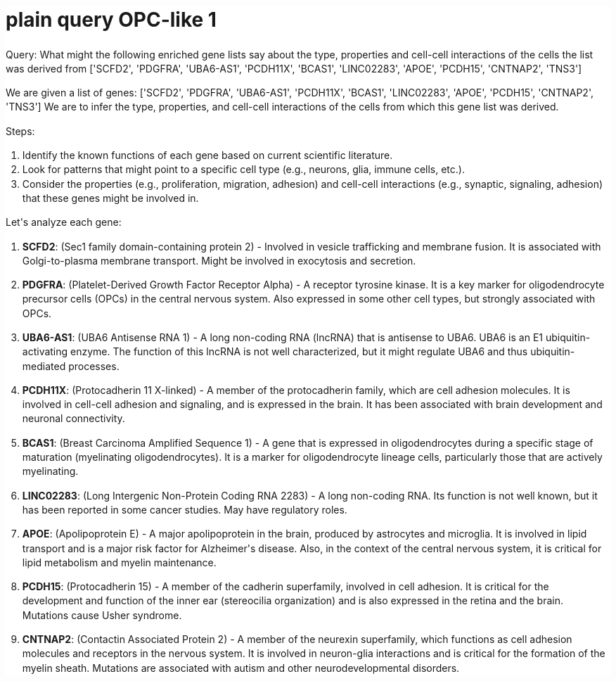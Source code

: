 # plain query OPC-like 1

Query: What might the following enriched gene lists say about the type, properties and cell-cell interactions of the cells the list was derived from ['SCFD2', 'PDGFRA', 'UBA6-AS1', 'PCDH11X', 'BCAS1', 'LINC02283', 'APOE', 'PCDH15', 'CNTNAP2', 'TNS3']

<think>
We are given a list of genes: ['SCFD2', 'PDGFRA', 'UBA6-AS1', 'PCDH11X', 'BCAS1', 'LINC02283', 'APOE', 'PCDH15', 'CNTNAP2', 'TNS3']
 We are to infer the type, properties, and cell-cell interactions of the cells from which this gene list was derived.

 Steps:
 1. Identify the known functions of each gene based on current scientific literature.
 2. Look for patterns that might point to a specific cell type (e.g., neurons, glia, immune cells, etc.).
 3. Consider the properties (e.g., proliferation, migration, adhesion) and cell-cell interactions (e.g., synaptic, signaling, adhesion) that these genes might be involved in.

 Let's analyze each gene:

 1. **SCFD2**: (Sec1 family domain-containing protein 2) - Involved in vesicle trafficking and membrane fusion. It is associated with Golgi-to-plasma membrane transport. Might be involved in exocytosis and secretion.

 2. **PDGFRA**: (Platelet-Derived Growth Factor Receptor Alpha) - A receptor tyrosine kinase. It is a key marker for oligodendrocyte precursor cells (OPCs) in the central nervous system. Also expressed in some other cell types, but strongly associated with OPCs.

 3. **UBA6-AS1**: (UBA6 Antisense RNA 1) - A long non-coding RNA (lncRNA) that is antisense to UBA6. UBA6 is an E1 ubiquitin-activating enzyme. The function of this lncRNA is not well characterized, but it might regulate UBA6 and thus ubiquitin-mediated processes.

 4. **PCDH11X**: (Protocadherin 11 X-linked) - A member of the protocadherin family, which are cell adhesion molecules. It is involved in cell-cell adhesion and signaling, and is expressed in the brain. It has been associated with brain development and neuronal connectivity.

 5. **BCAS1**: (Breast Carcinoma Amplified Sequence 1) - A gene that is expressed in oligodendrocytes during a specific stage of maturation (myelinating oligodendrocytes). It is a marker for oligodendrocyte lineage cells, particularly those that are actively myelinating.

 6. **LINC02283**: (Long Intergenic Non-Protein Coding RNA 2283) - A long non-coding RNA. Its function is not well known, but it has been reported in some cancer studies. May have regulatory roles.

 7. **APOE**: (Apolipoprotein E) - A major apolipoprotein in the brain, produced by astrocytes and microglia. It is involved in lipid transport and is a major risk factor for Alzheimer's disease. Also, in the context of the central nervous system, it is critical for lipid metabolism and myelin maintenance.

 8. **PCDH15**: (Protocadherin 15) - A member of the cadherin superfamily, involved in cell adhesion. It is critical for the development and function of the inner ear (stereocilia organization) and is also expressed in the retina and the brain. Mutations cause Usher syndrome.

 9. **CNTNAP2**: (Contactin Associated Protein 2) - A member of the neurexin superfamily, which functions as cell adhesion molecules and receptors in the nervous system. It is involved in neuron-glia interactions and is critical for the formation of the myelin sheath. Mutations are associated with autism and other neurodevelopmental disorders.


[^1]: [Richardson et al. (2011). *Neuron*](https://doi.org/10.1016/j.neuron.2011.04.011)  
[^2]: [Pringle et al. (1992). *Development*](https://doi.org/10.1242/dev.115.2.535)  
[^3]: [Fard et al. (2017). *Nature Neuroscience*](https://doi.org/10.1038/nn.4599)  
[^4]: [Elazar et al. (2019). *GLIA*](https://doi.org/10.1002/glia.23665)  
[^5]: [Fünfschilling et al. (2012). *Nature*](https://doi.org/10.1038/nature11087)  
[^6]: [Hayashi et al. (2017). *Cell Reports*](https://doi.org/10.1016/j.celrep.2017.09.047)  
[^7]: [Liang et al. (2016). *JCB*](https://doi.org/10.1083/jcb.201507042)  
[^8]: [Bakhti et al. (2014). *JCB*](https://doi.org/10.1083/jcb.201311081)  
[^9]: [He et al. (2020). *Cell Stem Cell*](https://doi.org/10.1016/j.stem.2020.04.019)